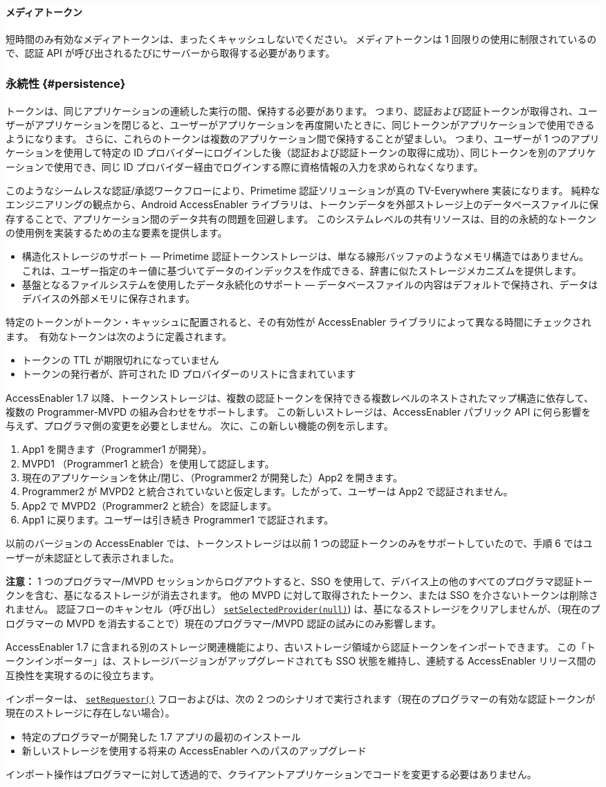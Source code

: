 
#### メディアトークン 

短時間のみ有効なメディアトークンは、まったくキャッシュしないでください。 メディアトークンは 1 回限りの使用に制限されているので、認証 API が呼び出されるたびにサーバーから取得する必要があります。



### 永続性 {#persistence}

トークンは、同じアプリケーションの連続した実行の間、保持する必要があります。 つまり、認証および認証トークンが取得され、ユーザーがアプリケーションを閉じると、ユーザーがアプリケーションを再度開いたときに、同じトークンがアプリケーションで使用できるようになります。 さらに、これらのトークンは複数のアプリケーション間で保持することが望ましい。 つまり、ユーザーが 1 つのアプリケーションを使用して特定の ID プロバイダーにログインした後（認証および認証トークンの取得に成功）、同じトークンを別のアプリケーションで使用でき、同じ ID プロバイダー経由でログインする際に資格情報の入力を求められなくなります。



このようなシームレスな認証/承認ワークフローにより、Primetime 認証ソリューションが真の TV-Everywhere 実装になります。 純粋なエンジニアリングの観点から、Android AccessEnabler ライブラリは、トークンデータを外部ストレージ上のデータベースファイルに保存することで、アプリケーション間のデータ共有の問題を回避します。 このシステムレベルの共有リソースは、目的の永続的なトークンの使用例を実装するための主な要素を提供します。

- 構造化ストレージのサポート — Primetime 認証トークンストレージは、単なる線形バッファのようなメモリ構造ではありません。 これは、ユーザー指定のキー値に基づいてデータのインデックスを作成できる、辞書に似たストレージメカニズムを提供します。
- 基盤となるファイルシステムを使用したデータ永続化のサポート — データベースファイルの内容はデフォルトで保持され、データはデバイスの外部メモリに保存されます。



特定のトークンがトークン・キャッシュに配置されると、その有効性が AccessEnabler ライブラリによって異なる時間にチェックされます。  有効なトークンは次のように定義されます。

- トークンの TTL が期限切れになっていません
- トークンの発行者が、許可された ID プロバイダーのリストに含まれています



AccessEnabler 1.7 以降、トークンストレージは、複数の認証トークンを保持できる複数レベルのネストされたマップ構造に依存して、複数の Programmer-MVPD の組み合わせをサポートします。 この新しいストレージは、AccessEnabler パブリック API に何ら影響を与えず、プログラマ側の変更を必要としません。 次に、この新しい機能の例を示します。

1. App1 を開きます（Programmer1 が開発）。
1. MVPD1 （Programmer1 と統合）を使用して認証します。
1. 現在のアプリケーションを休止/閉じ、（Programmer2 が開発した）App2 を開きます。
1. Programmer2 が MVPD2 と統合されていないと仮定します。したがって、ユーザーは App2 で認証されません。
1. App2 で MVPD2（Programmer2 と統合）を認証します。
1. App1 に戻ります。ユーザーは引き続き Programmer1 で認証されます。

以前のバージョンの AccessEnabler では、トークンストレージは以前 1 つの認証トークンのみをサポートしていたので、手順 6 ではユーザーが未認証として表示されました。


**注意：** 1 つのプログラマー/MVPD セッションからログアウトすると、SSO を使用して、デバイス上の他のすべてのプログラマ認証トークンを含む、基になるストレージが消去されます。 他の MVPD に対して取得されたトークン、または SSO を介さないトークンは削除されません。 認証フローのキャンセル（呼び出し） [`setSelectedProvider(null)`](#setSelectedProvider)) は、基になるストレージをクリアしませんが、（現在のプログラマーの MVPD を消去することで）現在のプログラマー/MVPD 認証の試みにのみ影響します。


AccessEnabler 1.7 に含まれる別のストレージ関連機能により、古いストレージ領域から認証トークンをインポートできます。 この「トークンインポーター」は、ストレージバージョンがアップグレードされても SSO 状態を維持し、連続する AccessEnabler リリース間の互換性を実現するのに役立ちます。 

インポーターは、 [`setRequestor()`](#setRequestor) フローおよびは、次の 2 つのシナリオで実行されます（現在のプログラマーの有効な認証トークンが現在のストレージに存在しない場合）。

- 特定のプログラマーが開発した 1.7 アプリの最初のインストール
- 新しいストレージを使用する将来の AccessEnabler へのパスのアップグレード

インポート操作はプログラマーに対して透過的で、クライアントアプリケーションでコードを変更する必要はありません。
